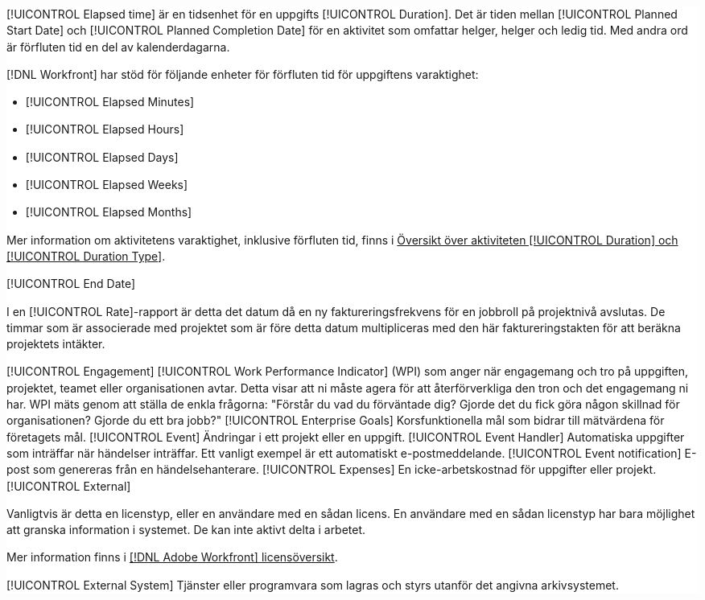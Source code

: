    <td> <p>[!UICONTROL Elapsed time] är en tidsenhet för en uppgifts [!UICONTROL Duration]. Det är tiden mellan [!UICONTROL Planned Start Date] och [!UICONTROL Planned Completion Date] för en aktivitet som omfattar helger, helger och ledig tid. Med andra ord är förfluten tid en del av kalenderdagarna. </p> <p>[!DNL Workfront] har stöd för följande enheter för förfluten tid för uppgiftens varaktighet:</p> 
    <ul> 
     <li> <p>[!UICONTROL Elapsed Minutes]</p> </li> 
     <li> <p>[!UICONTROL Elapsed Hours]</p> </li> 
     <li> <p>[!UICONTROL Elapsed Days]</p> </li> 
     <li> <p>[!UICONTROL Elapsed Weeks]</p> </li> 
     <li> <p>[!UICONTROL Elapsed Months]</p> </li> 
    </ul> <p>Mer information om aktivitetens varaktighet, inklusive förfluten tid, finns i <a href="../../../manage-work/tasks/taskdurtn/task-duration-and-duration-type.md" class="MCXref xref">Översikt över aktiviteten [!UICONTROL Duration] och [!UICONTROL Duration Type]</a>. </p> </td> 
  </tr> 
  <tr> 
   <td>[!UICONTROL End Date]</td> 
   <td> <p> I en [!UICONTROL Rate]-rapport är detta det datum då en ny faktureringsfrekvens för en jobbroll på projektnivå avslutas. De timmar som är associerade med projektet som är före detta datum multipliceras med den här faktureringstakten för att beräkna projektets intäkter. </p> </td> 
  </tr> 
  <tr data-mc-conditions="SnippetConitions_MaturityModel.Optimized"> 
   <td>[!UICONTROL Engagement]</td> 
   <td>[!UICONTROL Work Performance Indicator] (WPI) som anger när engagemang och tro på uppgiften, projektet, teamet eller organisationen avtar. Detta visar att ni måste agera för att återförverkliga den tron och det engagemang ni har. WPI mäts genom att ställa de enkla frågorna: "Förstår du vad du förväntade dig? Gjorde det du fick göra någon skillnad för organisationen? Gjorde du ett bra jobb?"</td> 
  </tr> 
  <tr data-mc-conditions="SnippetConitions_MaturityModel.Integrated"> 
   <td>[!UICONTROL Enterprise Goals]</td> 
   <td>Korsfunktionella mål som bidrar till mätvärdena för företagets mål.</td> 
  </tr> 
  <tr> 
   <td>[!UICONTROL Event]</td> 
   <td>Ändringar i ett projekt eller en uppgift.</td> 
  </tr> 
  <tr> 
   <td>[!UICONTROL Event Handler]</td> 
   <td>Automatiska uppgifter som inträffar när händelser inträffar. Ett vanligt exempel är ett automatiskt e-postmeddelande.</td> 
  </tr> 
  <tr> 
   <td>[!UICONTROL Event notification]</td> 
   <td>E-post som genereras från en händelsehanterare.</td> 
  </tr> 
  <tr data-mc-conditions="SnippetConitions_MaturityModel.Integrated"> 
   <td>[!UICONTROL Expenses]</td> 
   <td>En icke-arbetskostnad för uppgifter eller projekt.</td> 
  </tr> 
  <tr> 
   <td>[!UICONTROL External]</td> 
   <td> <p>Vanligtvis är detta en licenstyp, eller en användare med en sådan licens. En användare med en sådan licenstyp har bara möjlighet att granska information i systemet. De kan inte aktivt delta i arbetet.</p> <p>Mer information finns i <a href="../../../administration-and-setup/add-users/access-levels-and-object-permissions/wf-licenses.md" class="MCXref xref">[!DNL Adobe Workfront] licensöversikt</a>.</p> </td> 
  </tr> 
  <tr> 
   <td>[!UICONTROL External System]</td> 
   <td>Tjänster eller programvara som lagras och styrs utanför det angivna arkivsystemet.</td> 
  </tr>
